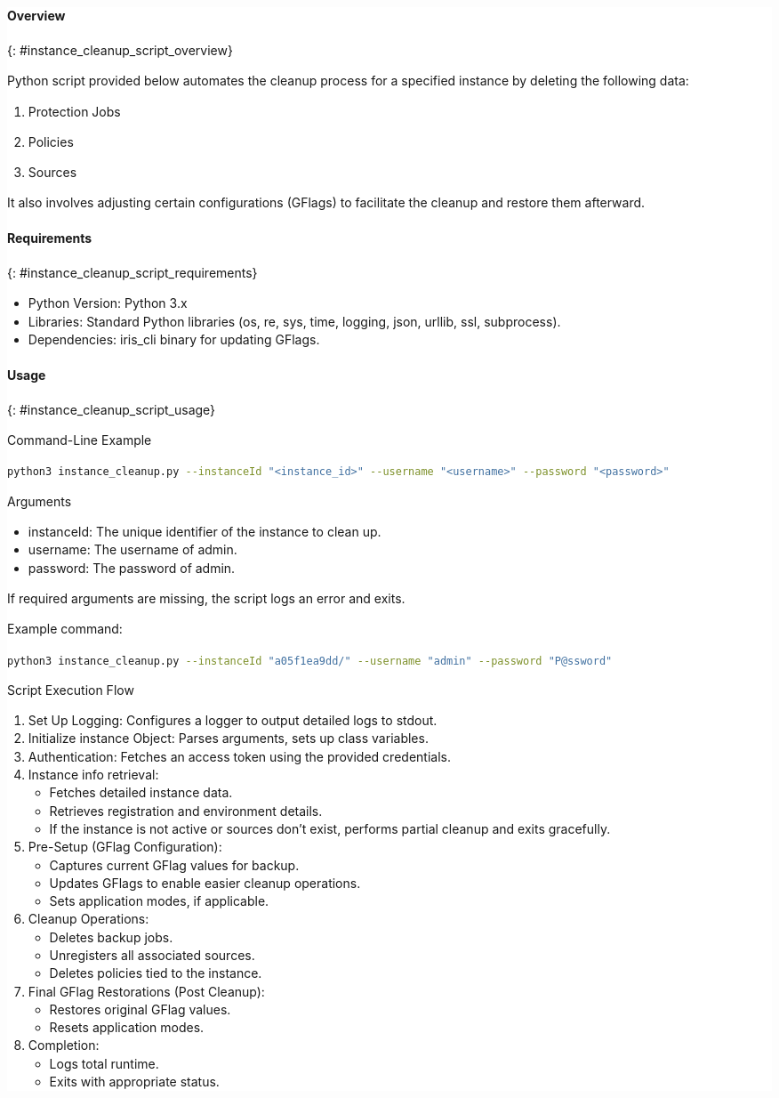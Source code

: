 #### Overview
{: #instance_cleanup_script_overview}

Python script provided below automates the cleanup process for a specified instance by deleting the following data:

1.	Protection Jobs

2.	Policies

3.	Sources

It also involves adjusting certain configurations (GFlags) to facilitate the cleanup and restore them afterward.

#### Requirements
{: #instance_cleanup_script_requirements}

- Python Version: Python 3.x
- Libraries: Standard Python libraries (os, re, sys, time, logging, json, urllib, ssl, subprocess).
- Dependencies: iris_cli binary for updating GFlags.

#### Usage
{: #instance_cleanup_script_usage}

Command-Line Example
```sh
python3 instance_cleanup.py --instanceId "<instance_id>" --username "<username>" --password "<password>"
```
Arguments
- instanceId: The unique identifier of the instance to clean up.
- username: The username of admin.
- password: The password of admin.

If required arguments are missing, the script logs an error and exits.

Example command:
```sh
python3 instance_cleanup.py --instanceId "a05f1ea9dd/" --username "admin" --password "P@ssword"
```
Script Execution Flow
1. Set Up Logging: Configures a logger to output detailed logs to stdout.
2. Initialize instance Object: Parses arguments, sets up class variables.
3. Authentication: Fetches an access token using the provided credentials.
4. Instance info retrieval:
   - Fetches detailed instance data.
   - Retrieves registration and environment details.
   - If the instance is not active or sources don’t exist, performs partial cleanup and exits gracefully.
5. Pre-Setup (GFlag Configuration):
   - Captures current GFlag values for backup.
   - Updates GFlags to enable easier cleanup operations.
   - Sets application modes, if applicable.
6. Cleanup Operations:
   - Deletes backup jobs.
   - Unregisters all associated sources.
   - Deletes policies tied to the instance.
7. Final GFlag Restorations (Post Cleanup):
   - Restores original GFlag values.
   - Resets application modes.
8. Completion:
   - Logs total runtime.
   - Exits with appropriate status.
